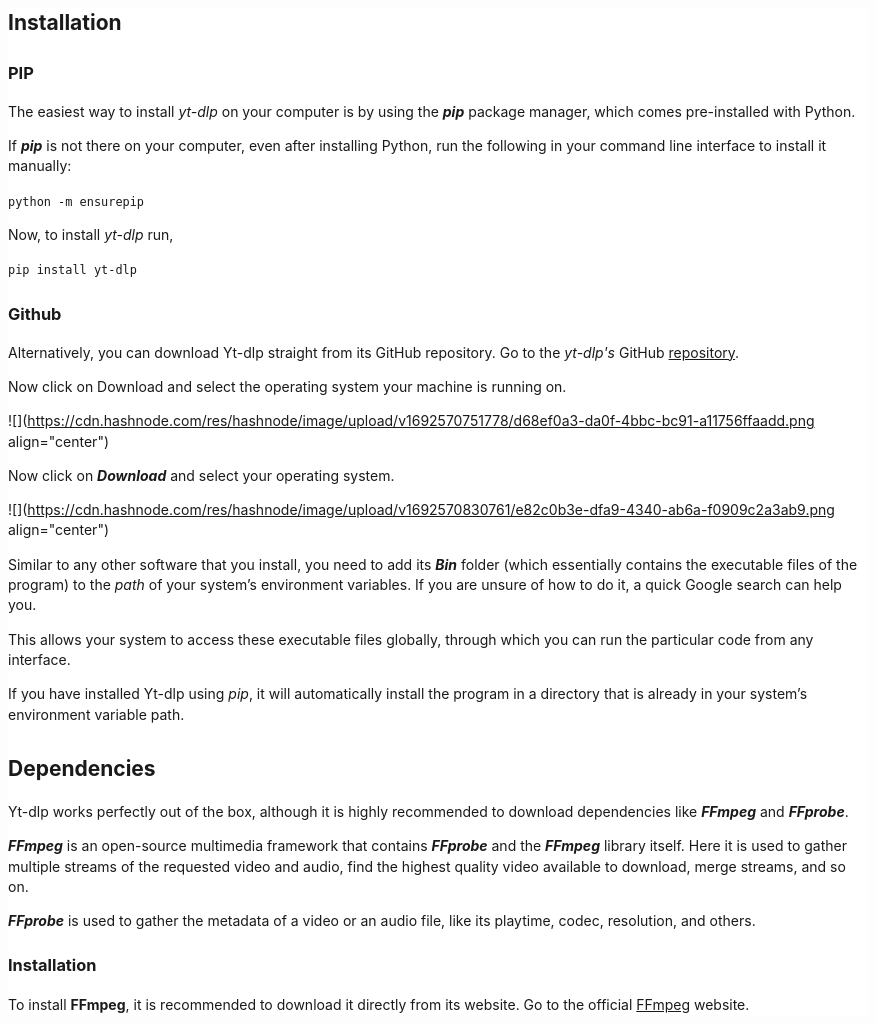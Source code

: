 ## Installation

### PIP

The easiest way to install *yt-dlp* on your computer is by using the ***pip*** package manager, which comes pre-installed with Python.

If ***pip*** is not there on your computer, even after installing Python, run the following in your command line interface to install it manually:

`python -m ensurepip`

Now, to install *yt-dlp* run,

`pip install yt-dlp`

### Github

Alternatively, you can download Yt-dlp straight from its GitHub repository. Go to the *yt-dlp's* GitHub [repository](https://github.com/yt-dlp/yt-dlp).

Now click on Download and select the operating system your machine is running on.

![](https://cdn.hashnode.com/res/hashnode/image/upload/v1692570751778/d68ef0a3-da0f-4bbc-bc91-a11756ffaadd.png align="center")

Now click on ***Download*** and select your operating system.

![](https://cdn.hashnode.com/res/hashnode/image/upload/v1692570830761/e82c0b3e-dfa9-4340-ab6a-f0909c2a3ab9.png align="center")

Similar to any other software that you install, you need to add its ***Bin*** folder (which essentially contains the executable files of the program) to the *path* of your system’s environment variables. If you are unsure of how to do it, a quick Google search can help you.

This allows your system to access these executable files globally, through which you can run the particular code from any interface.

If you have installed Yt-dlp using *pip*, it will automatically install the program in a directory that is already in your system’s environment variable path.

## Dependencies

Yt-dlp works perfectly out of the box, although it is highly recommended to download dependencies like ***FFmpeg*** and ***FFprobe***.

***FFmpeg*** is an open-source multimedia framework that contains ***FFprobe*** and the ***FFmpeg*** library itself. Here it is used to gather multiple streams of the requested video and audio, find the highest quality video available to download, merge streams, and so on.

***FFprobe*** is used to gather the metadata of a video or an audio file, like its playtime, codec, resolution, and others.

### Installation

To install **FFmpeg**, it is recommended to download it directly from its website. Go to the official [FFmpeg](https://ffmpeg.org/download.html) website.
